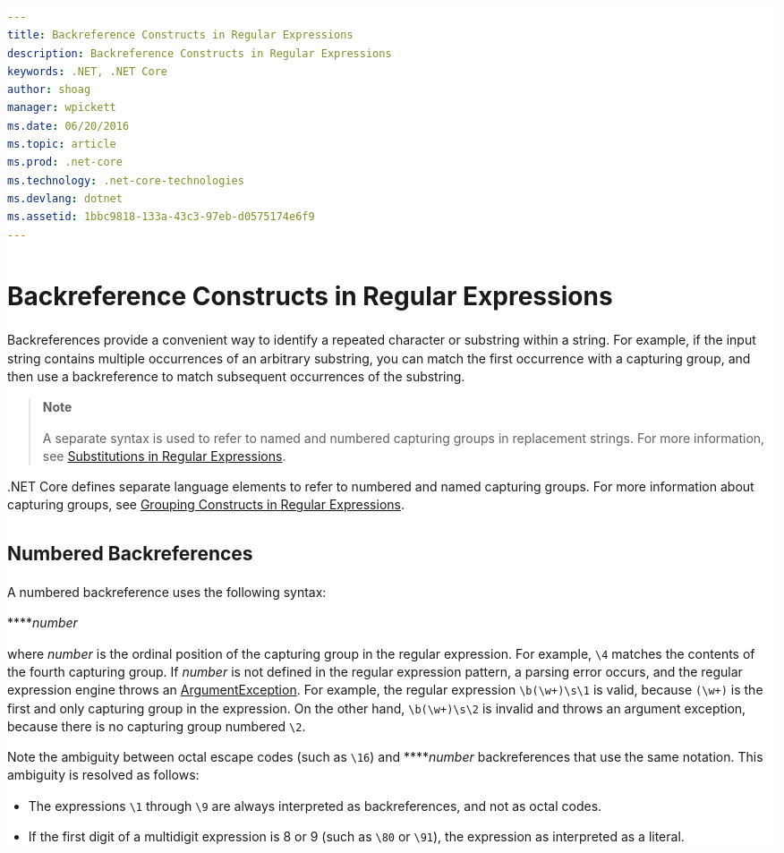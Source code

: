 ```yaml
---
title: Backreference Constructs in Regular Expressions
description: Backreference Constructs in Regular Expressions
keywords: .NET, .NET Core
author: shoag
manager: wpickett
ms.date: 06/20/2016
ms.topic: article
ms.prod: .net-core
ms.technology: .net-core-technologies
ms.devlang: dotnet
ms.assetid: 1bbc9818-133a-43c3-97eb-d0575174e6f9
---
```


# Backreference Constructs in Regular Expressions

Backreferences provide a convenient way to identify a repeated character or substring within a string. For example, if the input string contains multiple occurrences of an arbitrary substring, you can match the first occurrence with a capturing group, and then use a backreference to match subsequent occurrences of the substring. 

> **Note**
>
> A separate syntax is used to refer to named and numbered capturing groups in replacement strings. For more information, see [Substitutions in Regular Expressions](substitutions.md).
 
.NET Core defines separate language elements to refer to numbered and named capturing groups. For more information about capturing groups, see [Grouping Constructs in Regular Expressions](grouping.md).

## Numbered Backreferences

A numbered backreference uses the following syntax:

**\**_number_

where *number* is the ordinal position of the capturing group in the regular expression. For example, `\4` matches the contents of the fourth capturing group. If *number* is not defined in the regular expression pattern, a parsing error occurs, and the regular expression engine throws an [ArgumentException](https://docs.microsoft.com/dotnet/core/api/System.ArgumentException). For example, the regular expression `\b(\w+)\s\1` is valid, because `(\w+)` is the first and only capturing group in the expression. On the other hand, `\b(\w+)\s\2` is invalid and throws an argument exception, because there is no capturing group numbered `\2`.

Note the ambiguity between octal escape codes (such as `\16`) and **\**_number_ backreferences that use the same notation. This ambiguity is resolved as follows:

* The expressions `\1` through `\9` are always interpreted as backreferences, and not as octal codes.

* If the first digit of a multidigit expression is 8 or 9 (such as `\80` or `\91`), the expression as interpreted as a literal.
